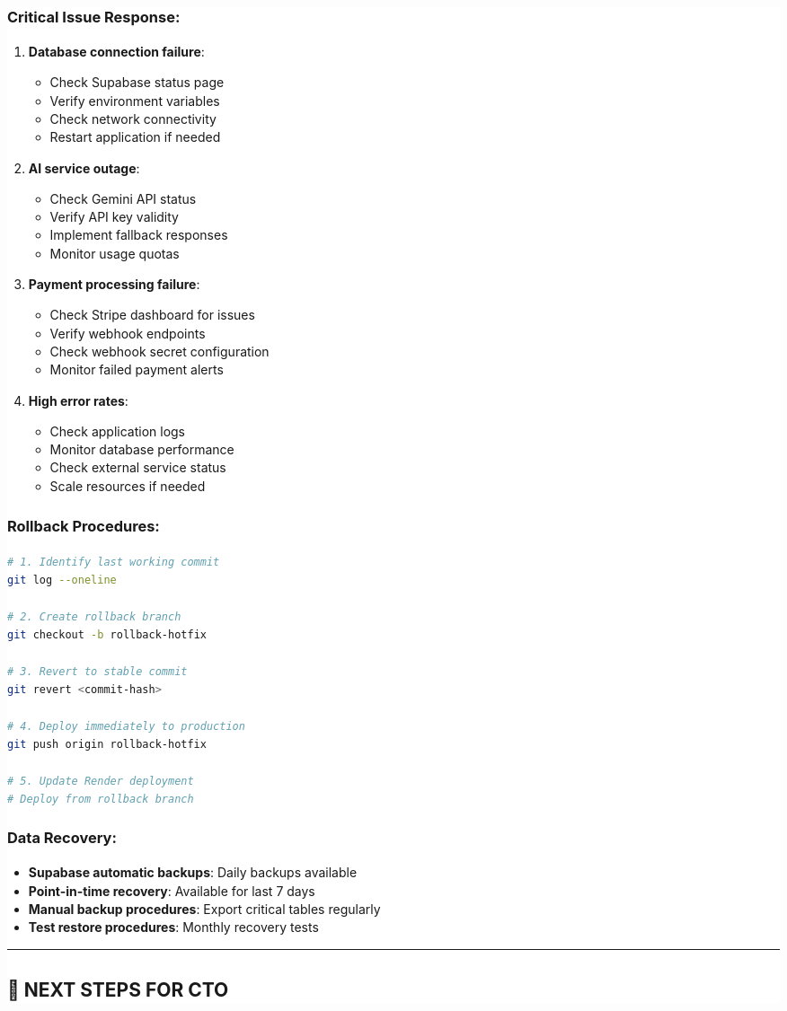 ### **Critical Issue Response:**
1. **Database connection failure**:
   - Check Supabase status page
   - Verify environment variables
   - Check network connectivity
   - Restart application if needed

2. **AI service outage**:
   - Check Gemini API status
   - Verify API key validity
   - Implement fallback responses
   - Monitor usage quotas

3. **Payment processing failure**:
   - Check Stripe dashboard for issues
   - Verify webhook endpoints
   - Check webhook secret configuration
   - Monitor failed payment alerts

4. **High error rates**:
   - Check application logs
   - Monitor database performance
   - Check external service status
   - Scale resources if needed

### **Rollback Procedures:**
```bash
# 1. Identify last working commit
git log --oneline

# 2. Create rollback branch
git checkout -b rollback-hotfix

# 3. Revert to stable commit
git revert <commit-hash>

# 4. Deploy immediately to production
git push origin rollback-hotfix

# 5. Update Render deployment
# Deploy from rollback branch
```

### **Data Recovery:**
- **Supabase automatic backups**: Daily backups available
- **Point-in-time recovery**: Available for last 7 days
- **Manual backup procedures**: Export critical tables regularly
- **Test restore procedures**: Monthly recovery tests

---

## 🎯 **NEXT STEPS FOR CTO**
